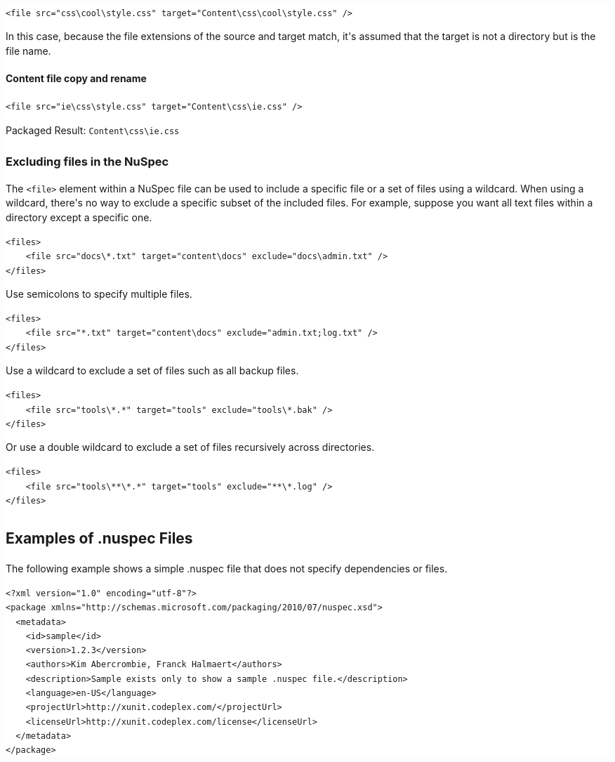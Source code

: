     <file src="css\cool\style.css" target="Content\css\cool\style.css" />

In this case, because the file extensions of the source and target match, it's assumed that the target 
is not a directory but is the file name.

#### Content file copy and rename

    <file src="ie\css\style.css" target="Content\css\ie.css" />

Packaged Result: `Content\css\ie.css`

### Excluding files in the NuSpec
The `<file>` element within a NuSpec file can be used to include a specific file or a set of files 
using a wildcard. When using a wildcard, there's no way to exclude a specific subset of the included 
files. For example, suppose you want all text files within a directory except a specific one.

    <files>
        <file src="docs\*.txt" target="content\docs" exclude="docs\admin.txt" />
    </files>

Use semicolons to specify multiple files.

    <files>
        <file src="*.txt" target="content\docs" exclude="admin.txt;log.txt" />
    </files>

Use a wildcard to exclude a set of files such as all backup files.

    <files>
        <file src="tools\*.*" target="tools" exclude="tools\*.bak" />
    </files>

Or use a double wildcard to exclude a set of files recursively across directories.

    <files>
        <file src="tools\**\*.*" target="tools" exclude="**\*.log" />
    </files>

## Examples of .nuspec Files

The following example shows a simple .nuspec file that does not specify dependencies or files.

    <?xml version="1.0" encoding="utf-8"?>
    <package xmlns="http://schemas.microsoft.com/packaging/2010/07/nuspec.xsd">
      <metadata>
        <id>sample</id>
        <version>1.2.3</version>
        <authors>Kim Abercrombie, Franck Halmaert</authors>
        <description>Sample exists only to show a sample .nuspec file.</description>
        <language>en-US</language>
        <projectUrl>http://xunit.codeplex.com/</projectUrl>
        <licenseUrl>http://xunit.codeplex.com/license</licenseUrl>
      </metadata>
    </package>
